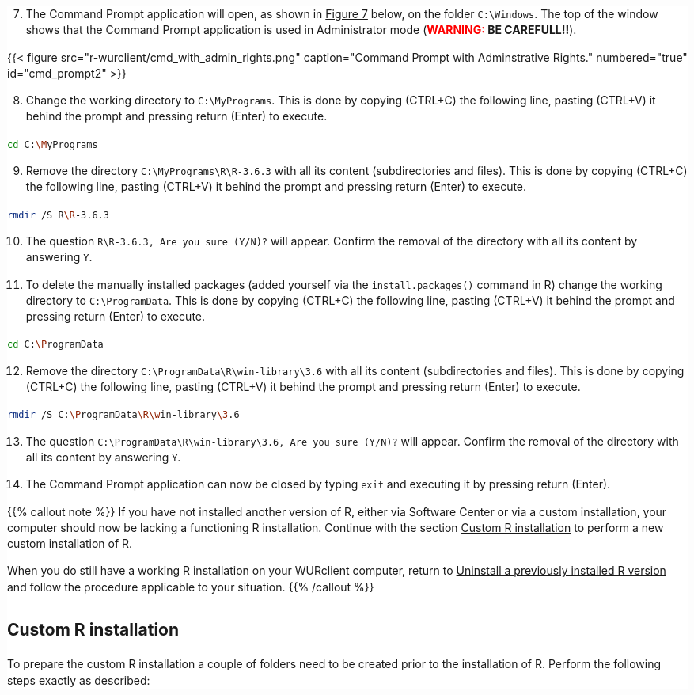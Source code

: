 7. The Command Prompt application will open, as shown in [Figure 7](#figure-cmd_prompt2) below, on the folder `C:\Windows`. The top of the window shows that the Command Prompt application is used in Administrator mode (**<span style="color:red;">WARNING:</span> BE CAREFULL!!**).

{{< figure src="r-wurclient/cmd_with_admin_rights.png" caption="Command Prompt with Adminstrative Rights." numbered="true" id="cmd_prompt2" >}}

8. Change the working directory to `C:\MyPrograms`. This is done by copying (CTRL+C) the following line, pasting (CTRL+V) it behind the prompt and pressing return (Enter) to execute.
```sh
cd C:\MyPrograms
```

9. Remove the directory `C:\MyPrograms\R\R-3.6.3` with all its content (subdirectories and files). This is done by copying (CTRL+C) the following line, pasting (CTRL+V) it behind the prompt and pressing return (Enter) to execute.
```sh
rmdir /S R\R-3.6.3
```

10. The question `R\R-3.6.3, Are you sure (Y/N)?` will appear. Confirm the removal of the directory with all its content by answering `Y`.

11. To delete the manually installed packages (added yourself via the `install.packages()` command in R) change the working directory to `C:\ProgramData`. This is done by copying (CTRL+C) the following line, pasting (CTRL+V) it behind the prompt and pressing return (Enter) to execute.
```sh
cd C:\ProgramData
```

12. Remove the directory `C:\ProgramData\R\win-library\3.6` with all its content (subdirectories and files). This is done by copying (CTRL+C) the following line, pasting (CTRL+V) it behind the prompt and pressing return (Enter) to execute.
```sh
rmdir /S C:\ProgramData\R\win-library\3.6
```

13. The question `C:\ProgramData\R\win-library\3.6, Are you sure (Y/N)?` will appear. Confirm the removal of the directory with all its content by answering `Y`.

14. The Command Prompt application can now be closed by typing `exit` and executing it by pressing return (Enter).

{{% callout note %}}
If you have not installed another version of R, either via Software Center or via a custom installation, your computer should now be lacking a functioning R installation. Continue with the section [Custom R installation](#custom-r-installation) to perform a new custom installation of R.

When you do still have a working R installation on your WURclient computer, return to [Uninstall a previously installed R version](#uninstall-a-previously-installed-r-version) and follow the procedure applicable to your situation.
{{% /callout %}}

## Custom R installation

To prepare the custom R installation a couple of folders need to be created prior to the installation of R. Perform the following steps exactly as described:

